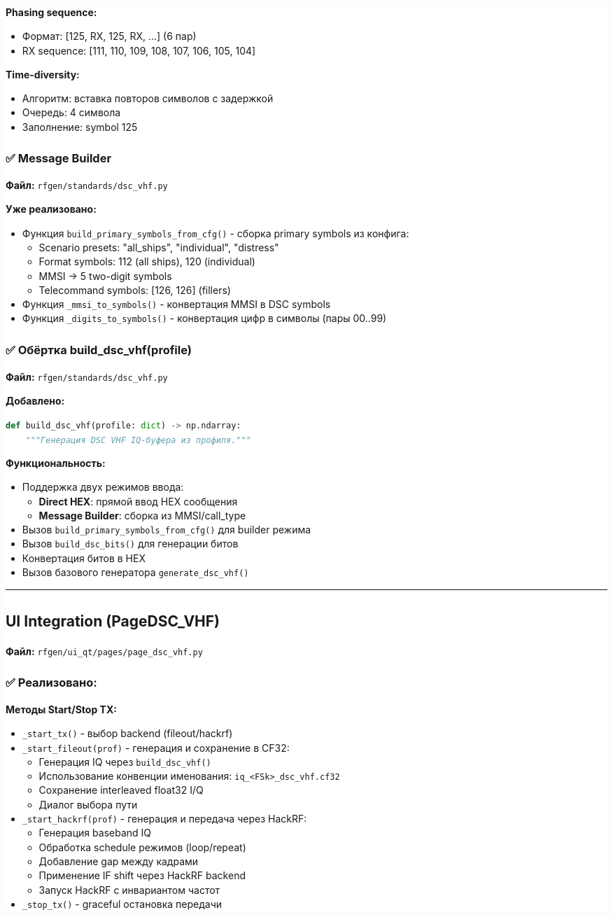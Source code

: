 **Phasing sequence:**
- Формат: [125, RX, 125, RX, ...] (6 пар)
- RX sequence: [111, 110, 109, 108, 107, 106, 105, 104]

**Time-diversity:**
- Алгоритм: вставка повторов символов с задержкой
- Очередь: 4 символа
- Заполнение: symbol 125

### ✅ Message Builder

**Файл:** `rfgen/standards/dsc_vhf.py`

**Уже реализовано:**
- Функция `build_primary_symbols_from_cfg()` - сборка primary symbols из конфига:
  - Scenario presets: "all_ships", "individual", "distress"
  - Format symbols: 112 (all ships), 120 (individual)
  - MMSI → 5 two-digit symbols
  - Telecommand symbols: [126, 126] (fillers)
- Функция `_mmsi_to_symbols()` - конвертация MMSI в DSC symbols
- Функция `_digits_to_symbols()` - конвертация цифр в символы (пары 00..99)

### ✅ Обёртка build_dsc_vhf(profile)

**Файл:** `rfgen/standards/dsc_vhf.py`

**Добавлено:**
```python
def build_dsc_vhf(profile: dict) -> np.ndarray:
    """Генерация DSC VHF IQ-буфера из профиля."""
```

**Функциональность:**
- Поддержка двух режимов ввода:
  - **Direct HEX**: прямой ввод HEX сообщения
  - **Message Builder**: сборка из MMSI/call_type
- Вызов `build_primary_symbols_from_cfg()` для builder режима
- Вызов `build_dsc_bits()` для генерации битов
- Конвертация битов в HEX
- Вызов базового генератора `generate_dsc_vhf()`

---

## UI Integration (PageDSC_VHF)

**Файл:** `rfgen/ui_qt/pages/page_dsc_vhf.py`

### ✅ Реализовано:

**Методы Start/Stop TX:**
- `_start_tx()` - выбор backend (fileout/hackrf)
- `_start_fileout(prof)` - генерация и сохранение в CF32:
  - Генерация IQ через `build_dsc_vhf()`
  - Использование конвенции именования: `iq_<FSk>_dsc_vhf.cf32`
  - Сохранение interleaved float32 I/Q
  - Диалог выбора пути
- `_start_hackrf(prof)` - генерация и передача через HackRF:
  - Генерация baseband IQ
  - Обработка schedule режимов (loop/repeat)
  - Добавление gap между кадрами
  - Применение IF shift через HackRF backend
  - Запуск HackRF с инвариантом частот
- `_stop_tx()` - graceful остановка передачи
